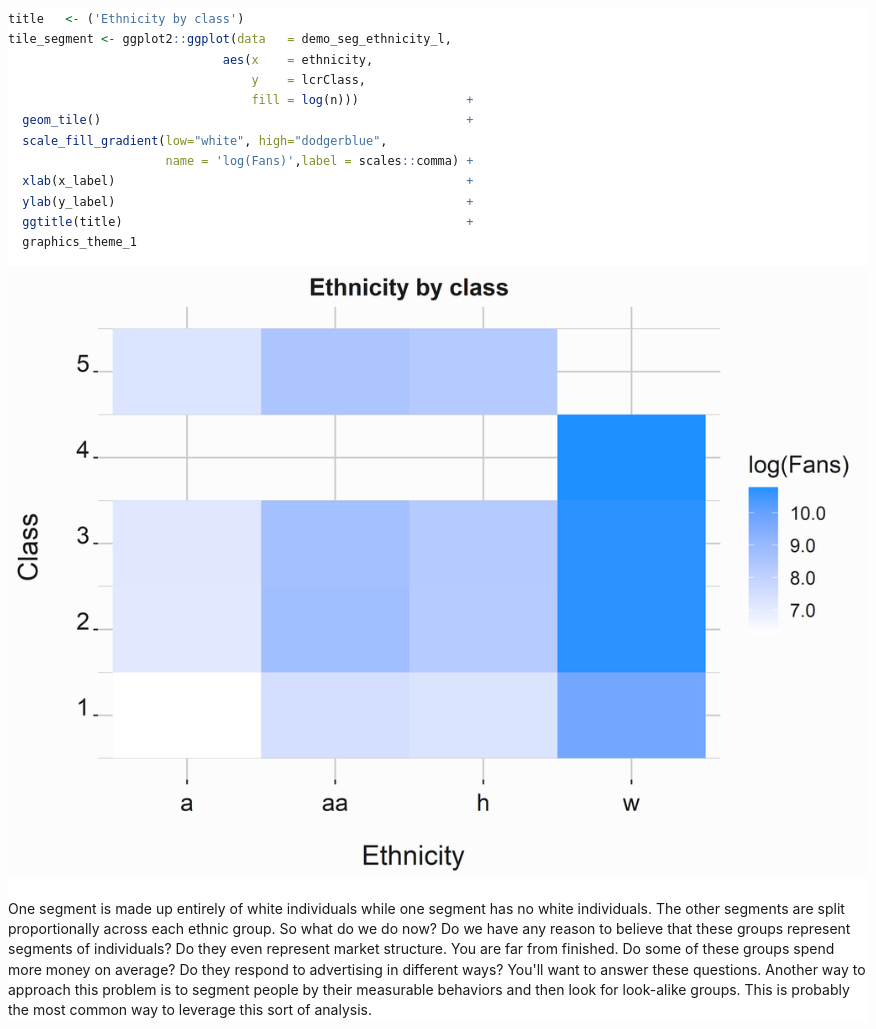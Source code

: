 ```r
title   <- ('Ethnicity by class')
tile_segment <- ggplot2::ggplot(data   = demo_seg_ethnicity_l, 
                              aes(x    = ethnicity,
                                  y    = lcrClass,
                                  fill = log(n)))               +
  geom_tile()                                                   +
  scale_fill_gradient(low="white", high="dodgerblue",
                      name = 'log(Fans)',label = scales::comma) +
  xlab(x_label)                                                 + 
  ylab(y_label)                                                 + 
  ggtitle(title)                                                +
  graphics_theme_1
```






<img src="images/ch5_ethnic_table.png" width="100%" />

One segment is made up entirely of white individuals while one segment has no white individuals. The other segments are split proportionally across each ethnic group. So what do we do now? Do we have any reason to believe that these groups represent segments of individuals? Do they even represent market structure. You are far from finished. Do some of these groups spend more money on average? Do they respond to advertising in different ways? You'll want to answer these questions. Another way to approach this problem is to segment people by their measurable behaviors and then look for look-alike groups. This is probably the most common way to leverage this sort of analysis. 
